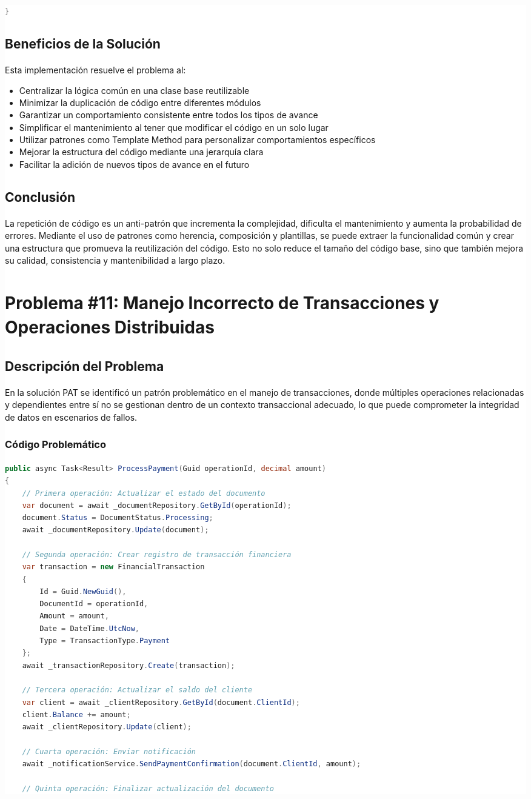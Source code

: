 ```csharp
}
```

## Beneficios de la Solución

Esta implementación resuelve el problema al:

- Centralizar la lógica común en una clase base reutilizable
- Minimizar la duplicación de código entre diferentes módulos
- Garantizar un comportamiento consistente entre todos los tipos de avance
- Simplificar el mantenimiento al tener que modificar el código en un solo lugar
- Utilizar patrones como Template Method para personalizar comportamientos específicos
- Mejorar la estructura del código mediante una jerarquía clara
- Facilitar la adición de nuevos tipos de avance en el futuro

## Conclusión

La repetición de código es un anti-patrón que incrementa la complejidad, dificulta el mantenimiento y aumenta la probabilidad de errores. Mediante el uso de patrones como herencia, composición y plantillas, se puede extraer la funcionalidad común y crear una estructura que promueva la reutilización del código. Esto no solo reduce el tamaño del código base, sino que también mejora su calidad, consistencia y mantenibilidad a largo plazo.

# Problema #11: Manejo Incorrecto de Transacciones y Operaciones Distribuidas

## Descripción del Problema

En la solución PAT se identificó un patrón problemático en el manejo de transacciones, donde múltiples operaciones relacionadas y dependientes entre sí no se gestionan dentro de un contexto transaccional adecuado, lo que puede comprometer la integridad de datos en escenarios de fallos.

### Código Problemático

```csharp
public async Task<Result> ProcessPayment(Guid operationId, decimal amount)
{
    // Primera operación: Actualizar el estado del documento
    var document = await _documentRepository.GetById(operationId);
    document.Status = DocumentStatus.Processing;
    await _documentRepository.Update(document);
    
    // Segunda operación: Crear registro de transacción financiera
    var transaction = new FinancialTransaction
    {
        Id = Guid.NewGuid(),
        DocumentId = operationId,
        Amount = amount,
        Date = DateTime.UtcNow,
        Type = TransactionType.Payment
    };
    await _transactionRepository.Create(transaction);
    
    // Tercera operación: Actualizar el saldo del cliente
    var client = await _clientRepository.GetById(document.ClientId);
    client.Balance += amount;
    await _clientRepository.Update(client);
    
    // Cuarta operación: Enviar notificación
    await _notificationService.SendPaymentConfirmation(document.ClientId, amount);
    
    // Quinta operación: Finalizar actualización del documento
```